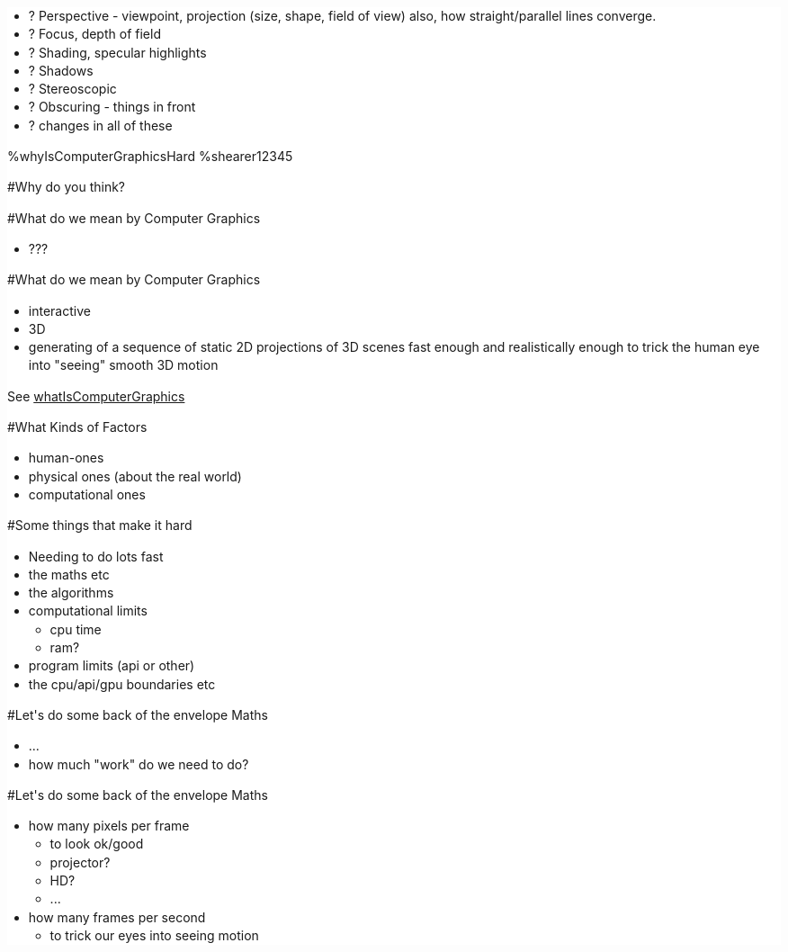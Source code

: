 - ? Perspective - viewpoint, projection (size, shape, field of view) also, how straight/parallel lines converge.
- ? Focus, depth of field
- ? Shading, specular highlights
- ? Shadows
- ? Stereoscopic
- ? Obscuring - things in front
- ? changes in all of these

%whyIsComputerGraphicsHard
%shearer12345

#Why do you think?

#What do we mean by Computer Graphics

- ???

#What do we mean by Computer Graphics

- interactive
- 3D
- generating of a sequence of static 2D projections of 3D scenes fast enough and realistically enough to trick the human eye into "seeing" smooth 3D motion

See [whatIsComputerGraphics](whatIsComputerGraphics.html)

#What Kinds of Factors

- human-ones
- physical ones (about the real world)
- computational ones

#Some things that make it hard

- Needing to do lots fast
- the maths etc
- the algorithms
- computational limits
    - cpu time
    - ram?
- program limits (api or other)
- the cpu/api/gpu boundaries etc

#Let's do some back of the envelope Maths

- ...
- how much "work" do we need to do?

#Let's do some back of the envelope Maths

- how many pixels per frame
    - to look ok/good
    - projector?
    - HD?
    - ...
- how many frames per second
    - to trick our eyes into seeing motion

